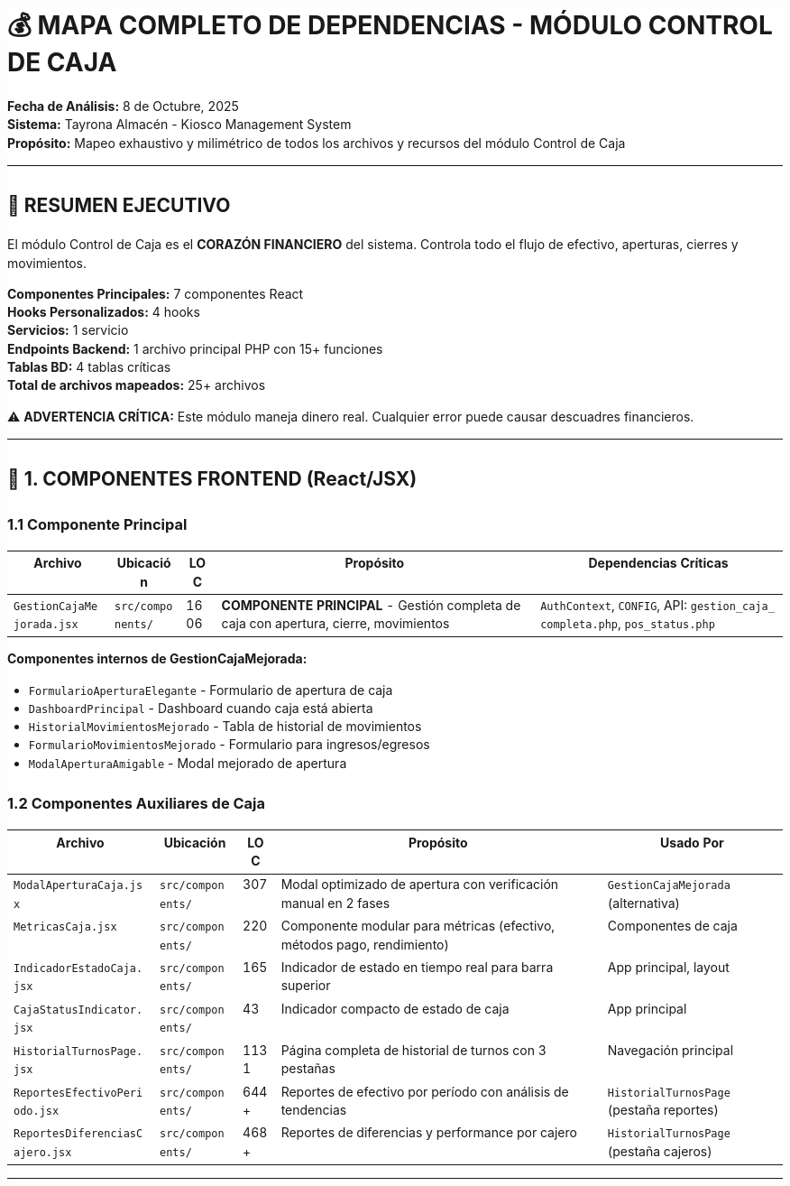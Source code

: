 # 💰 MAPA COMPLETO DE DEPENDENCIAS - MÓDULO CONTROL DE CAJA

**Fecha de Análisis:** 8 de Octubre, 2025  
**Sistema:** Tayrona Almacén - Kiosco Management System  
**Propósito:** Mapeo exhaustivo y milimétrico de todos los archivos y recursos del módulo Control de Caja

---

## 🎯 RESUMEN EJECUTIVO

El módulo Control de Caja es el **CORAZÓN FINANCIERO** del sistema. Controla todo el flujo de efectivo, aperturas, cierres y movimientos.

**Componentes Principales:** 7 componentes React  
**Hooks Personalizados:** 4 hooks  
**Servicios:** 1 servicio  
**Endpoints Backend:** 1 archivo principal PHP con 15+ funciones  
**Tablas BD:** 4 tablas críticas  
**Total de archivos mapeados:** 25+ archivos

⚠️ **ADVERTENCIA CRÍTICA:** Este módulo maneja dinero real. Cualquier error puede causar descuadres financieros.

---

## 📁 1. COMPONENTES FRONTEND (React/JSX)

### 1.1 Componente Principal

| Archivo | Ubicación | LOC | Propósito | Dependencias Críticas |
|---------|-----------|-----|-----------|----------------------|
| `GestionCajaMejorada.jsx` | `src/components/` | 1606 | **COMPONENTE PRINCIPAL** - Gestión completa de caja con apertura, cierre, movimientos | `AuthContext`, `CONFIG`, API: `gestion_caja_completa.php`, `pos_status.php` |

**Componentes internos de GestionCajaMejorada:**
- `FormularioAperturaElegante` - Formulario de apertura de caja
- `DashboardPrincipal` - Dashboard cuando caja está abierta
- `HistorialMovimientosMejorado` - Tabla de historial de movimientos
- `FormularioMovimientosMejorado` - Formulario para ingresos/egresos
- `ModalAperturaAmigable` - Modal mejorado de apertura

### 1.2 Componentes Auxiliares de Caja

| Archivo | Ubicación | LOC | Propósito | Usado Por |
|---------|-----------|-----|-----------|-----------|
| `ModalAperturaCaja.jsx` | `src/components/` | 307 | Modal optimizado de apertura con verificación manual en 2 fases | `GestionCajaMejorada` (alternativa) |
| `MetricasCaja.jsx` | `src/components/` | 220 | Componente modular para métricas (efectivo, métodos pago, rendimiento) | Componentes de caja |
| `IndicadorEstadoCaja.jsx` | `src/components/` | 165 | Indicador de estado en tiempo real para barra superior | App principal, layout |
| `CajaStatusIndicator.jsx` | `src/components/` | 43 | Indicador compacto de estado de caja | App principal |
| `HistorialTurnosPage.jsx` | `src/components/` | 1131 | Página completa de historial de turnos con 3 pestañas | Navegación principal |
| `ReportesEfectivoPeriodo.jsx` | `src/components/` | 644+ | Reportes de efectivo por período con análisis de tendencias | `HistorialTurnosPage` (pestaña reportes) |
| `ReportesDiferenciasCajero.jsx` | `src/components/` | 468+ | Reportes de diferencias y performance por cajero | `HistorialTurnosPage` (pestaña cajeros) |

---